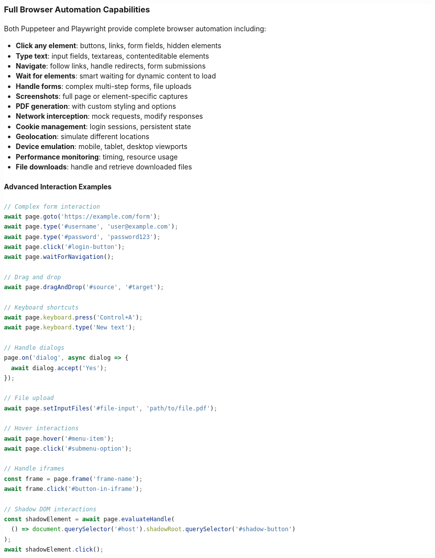 ### Full Browser Automation Capabilities

Both Puppeteer and Playwright provide complete browser automation including:

- **Click any element**: buttons, links, form fields, hidden elements
- **Type text**: input fields, textareas, contenteditable elements
- **Navigate**: follow links, handle redirects, form submissions
- **Wait for elements**: smart waiting for dynamic content to load
- **Handle forms**: complex multi-step forms, file uploads
- **Screenshots**: full page or element-specific captures
- **PDF generation**: with custom styling and options
- **Network interception**: mock requests, modify responses
- **Cookie management**: login sessions, persistent state
- **Geolocation**: simulate different locations
- **Device emulation**: mobile, tablet, desktop viewports
- **Performance monitoring**: timing, resource usage
- **File downloads**: handle and retrieve downloaded files

#### Advanced Interaction Examples

```javascript
// Complex form interaction
await page.goto('https://example.com/form');
await page.type('#username', 'user@example.com');
await page.type('#password', 'password123');
await page.click('#login-button');
await page.waitForNavigation();

// Drag and drop
await page.dragAndDrop('#source', '#target');

// Keyboard shortcuts
await page.keyboard.press('Control+A');
await page.keyboard.type('New text');

// Handle dialogs
page.on('dialog', async dialog => {
  await dialog.accept('Yes');
});

// File upload
await page.setInputFiles('#file-input', 'path/to/file.pdf');

// Hover interactions
await page.hover('#menu-item');
await page.click('#submenu-option');

// Handle iframes
const frame = page.frame('frame-name');
await frame.click('#button-in-iframe');

// Shadow DOM interactions
const shadowElement = await page.evaluateHandle(
  () => document.querySelector('#host').shadowRoot.querySelector('#shadow-button')
);
await shadowElement.click();
```
